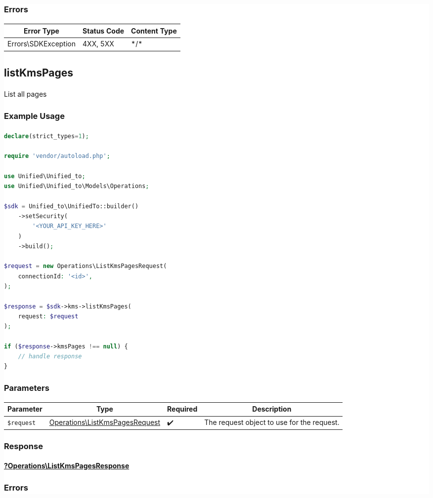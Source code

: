 ### Errors

| Error Type          | Status Code         | Content Type        |
| ------------------- | ------------------- | ------------------- |
| Errors\SDKException | 4XX, 5XX            | \*/\*               |

## listKmsPages

List all pages

### Example Usage

```php
declare(strict_types=1);

require 'vendor/autoload.php';

use Unified\Unified_to;
use Unified\Unified_to\Models\Operations;

$sdk = Unified_to\UnifiedTo::builder()
    ->setSecurity(
        '<YOUR_API_KEY_HERE>'
    )
    ->build();

$request = new Operations\ListKmsPagesRequest(
    connectionId: '<id>',
);

$response = $sdk->kms->listKmsPages(
    request: $request
);

if ($response->kmsPages !== null) {
    // handle response
}
```

### Parameters

| Parameter                                                                        | Type                                                                             | Required                                                                         | Description                                                                      |
| -------------------------------------------------------------------------------- | -------------------------------------------------------------------------------- | -------------------------------------------------------------------------------- | -------------------------------------------------------------------------------- |
| `$request`                                                                       | [Operations\ListKmsPagesRequest](../../Models/Operations/ListKmsPagesRequest.md) | :heavy_check_mark:                                                               | The request object to use for the request.                                       |

### Response

**[?Operations\ListKmsPagesResponse](../../Models/Operations/ListKmsPagesResponse.md)**

### Errors
